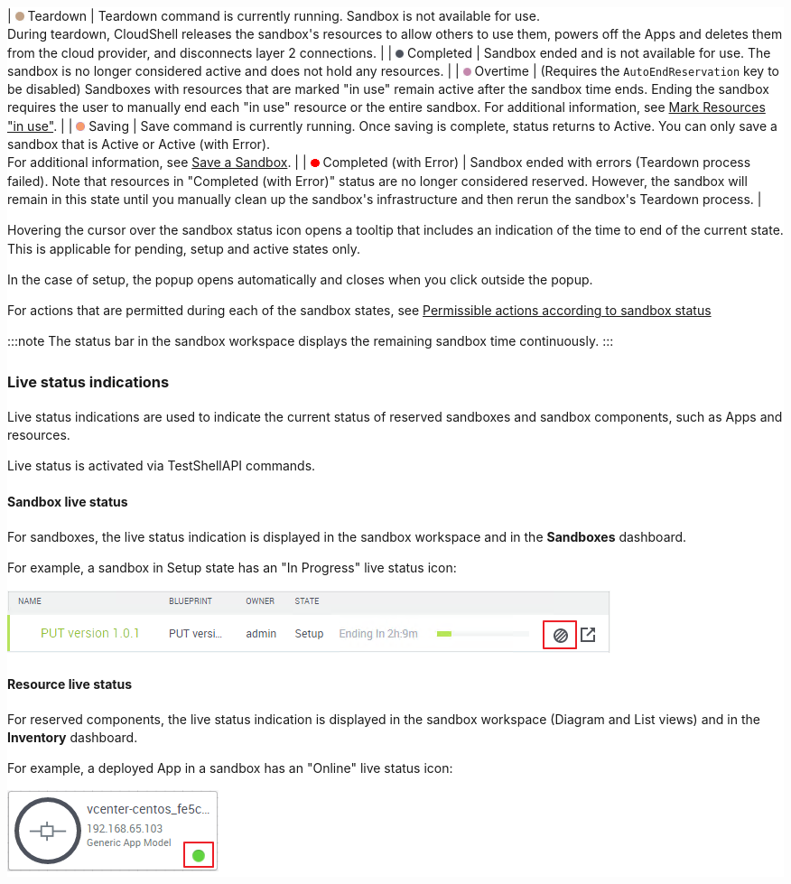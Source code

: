 | ![](/Images/CloudShell-Portal/Lab-Management/Reservations/TeardownColorCode.png) Teardown |  Teardown command is currently running. Sandbox is not available for use.<br/>During teardown, CloudShell releases the sandbox's resources to allow others to use them, powers off the Apps and deletes them from the cloud provider, and disconnects layer 2 connections. |
| ![](/Images/CloudShell-Portal/Lab-Management/Reservations/CompletedColorCode_9x9.png) Completed | Sandbox ended and is not available for use. The sandbox is no longer considered active and does not hold any resources. |
| ![](/Images/CloudShell-Portal/Lab-Management/Reservations/OvertimeColorCode_9x9.png) Overtime | (Requires the `AutoEndReservation` key to be disabled) Sandboxes with resources that are marked "in use" remain active after the sandbox time ends. Ending the sandbox requires the user to manually end each "in use" resource or the entire sandbox. For additional information, see [Mark Resources "in use"](./resources/mark-in-use.md). |
| ![](/Images/CloudShell-Portal/Lab-Management/Reservations/SavingColorCode.png) Saving | Save command is currently running. Once saving is complete, status returns to Active. You can only save a sandbox that is Active or Active (with Error).<br/>For additional information, see [Save a Sandbox](./save-sandbox.md). |
| ![](/Images/CloudShell-Portal/Lab-Management/Reservations/TeardownWithErrors_10x9.png) Completed (with Error) | Sandbox ended with errors (Teardown process failed). Note that resources in "Completed (with Error)" status are no longer considered reserved. However, the sandbox will remain in this state until you manually clean up the sandbox's infrastructure and then rerun the sandbox's Teardown process. |

Hovering the cursor over the sandbox status icon opens a tooltip that includes an indication of the time to end of the current state. This is applicable for pending, setup and active states only.

In the case of setup, the popup opens automatically and closes when you click outside the popup.

For actions that are permitted during each of the sandbox states, see [Permissible actions according to sandbox status](../../../admin/cloudshell-identity-management/managing-cloudshell-permissions/cloudshell-user-permission-levels-rbac.md#permissible-actions-according-to-sandbox-status)

:::note
The status bar in the sandbox workspace displays the remaining sandbox time continuously.
:::

### Live status indications

Live status indications are used to indicate the current status of reserved sandboxes and sandbox components, such as Apps and resources.

Live status is activated via TestShellAPI commands.

#### Sandbox live status

For sandboxes, the live status indication is displayed in the sandbox workspace and in the **Sandboxes** dashboard.

For example, a sandbox in Setup state has an "In Progress" live status icon:

![](/Images/CloudShell-Portal/Lab-Management/Reservations/SandboxLiveStatus.png)

#### Resource live status

For reserved components, the live status indication is displayed in the sandbox workspace (Diagram and List views) and in the **Inventory** dashboard.

For example, a deployed App in a sandbox has an "Online" live status icon:

![](/Images/CloudShell-Portal/Lab-Management/Reservations/AppLiveStatus.png)
